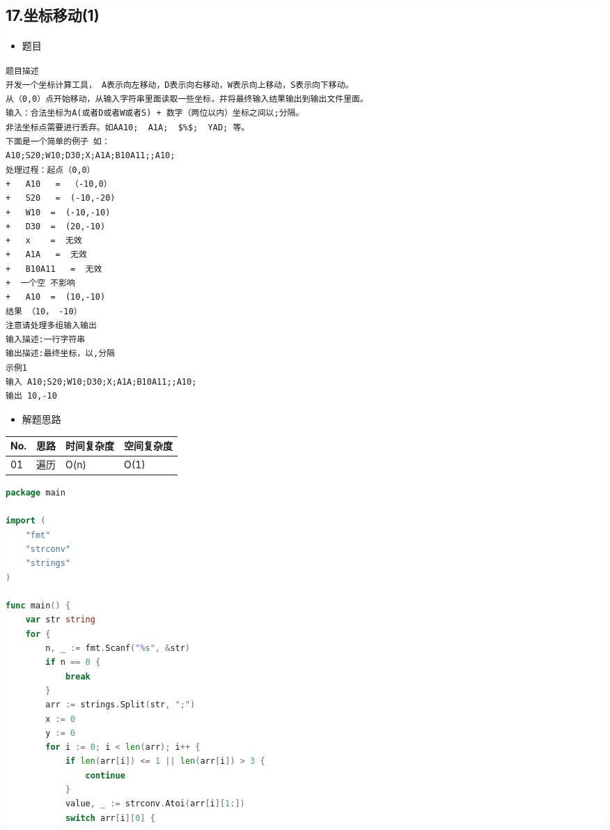 ```go

```

## 17.坐标移动(1)

- 题目

```
题目描述
开发一个坐标计算工具， A表示向左移动，D表示向右移动，W表示向上移动，S表示向下移动。
从（0,0）点开始移动，从输入字符串里面读取一些坐标，并将最终输入结果输出到输出文件里面。
输入：合法坐标为A(或者D或者W或者S) + 数字（两位以内）坐标之间以;分隔。
非法坐标点需要进行丢弃。如AA10;  A1A;  $%$;  YAD; 等。
下面是一个简单的例子 如：
A10;S20;W10;D30;X;A1A;B10A11;;A10;
处理过程：起点（0,0）
+   A10   =  （-10,0）
+   S20   =  (-10,-20)
+   W10  =  (-10,-10)
+   D30  =  (20,-10)
+   x    =  无效
+   A1A   =  无效
+   B10A11   =  无效
+  一个空 不影响
+   A10  =  (10,-10)
结果 （10， -10）
注意请处理多组输入输出
输入描述:一行字符串
输出描述:最终坐标，以,分隔
示例1
输入 A10;S20;W10;D30;X;A1A;B10A11;;A10;
输出 10,-10
```

- 解题思路

| No.  | 思路 | 时间复杂度 | 空间复杂度 |
| ---- | ---- | ---------- | ---------- |
| 01   | 遍历 | O(n)       | O(1)       |

```go
package main

import (
	"fmt"
	"strconv"
	"strings"
)

func main() {
	var str string
	for {
		n, _ := fmt.Scanf("%s", &str)
		if n == 0 {
			break
		}
		arr := strings.Split(str, ";")
		x := 0
		y := 0
		for i := 0; i < len(arr); i++ {
			if len(arr[i]) <= 1 || len(arr[i]) > 3 {
				continue
			}
			value, _ := strconv.Atoi(arr[i][1:])
			switch arr[i][0] {
```